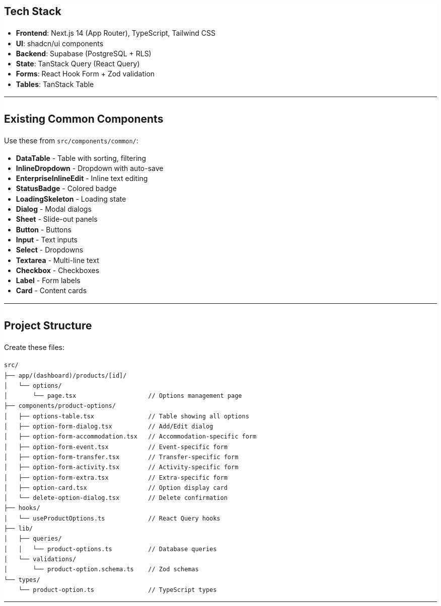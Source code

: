 ## Tech Stack

- **Frontend**: Next.js 14 (App Router), TypeScript, Tailwind CSS
- **UI**: shadcn/ui components
- **Backend**: Supabase (PostgreSQL + RLS)
- **State**: TanStack Query (React Query)
- **Forms**: React Hook Form + Zod validation
- **Tables**: TanStack Table

---

## Existing Common Components

Use these from `src/components/common/`:
- **DataTable** - Table with sorting, filtering
- **InlineDropdown** - Dropdown with auto-save
- **EnterpriseInlineEdit** - Inline text editing
- **StatusBadge** - Colored badge
- **LoadingSkeleton** - Loading state
- **Dialog** - Modal dialogs
- **Sheet** - Slide-out panels
- **Button** - Buttons
- **Input** - Text inputs
- **Select** - Dropdowns
- **Textarea** - Multi-line text
- **Checkbox** - Checkboxes
- **Label** - Form labels
- **Card** - Content cards

---

## Project Structure

Create these files:

```
src/
├── app/(dashboard)/products/[id]/
│   └── options/
│       └── page.tsx                    // Options management page
├── components/product-options/
│   ├── options-table.tsx               // Table showing all options
│   ├── option-form-dialog.tsx          // Add/Edit dialog
│   ├── option-form-accommodation.tsx   // Accommodation-specific form
│   ├── option-form-event.tsx           // Event-specific form
│   ├── option-form-transfer.tsx        // Transfer-specific form
│   ├── option-form-activity.tsx        // Activity-specific form
│   ├── option-form-extra.tsx           // Extra-specific form
│   ├── option-card.tsx                 // Option display card
│   └── delete-option-dialog.tsx        // Delete confirmation
├── hooks/
│   └── useProductOptions.ts            // React Query hooks
├── lib/
│   ├── queries/
│   │   └── product-options.ts          // Database queries
│   └── validations/
│       └── product-option.schema.ts    // Zod schemas
└── types/
    └── product-option.ts               // TypeScript types
```

---
